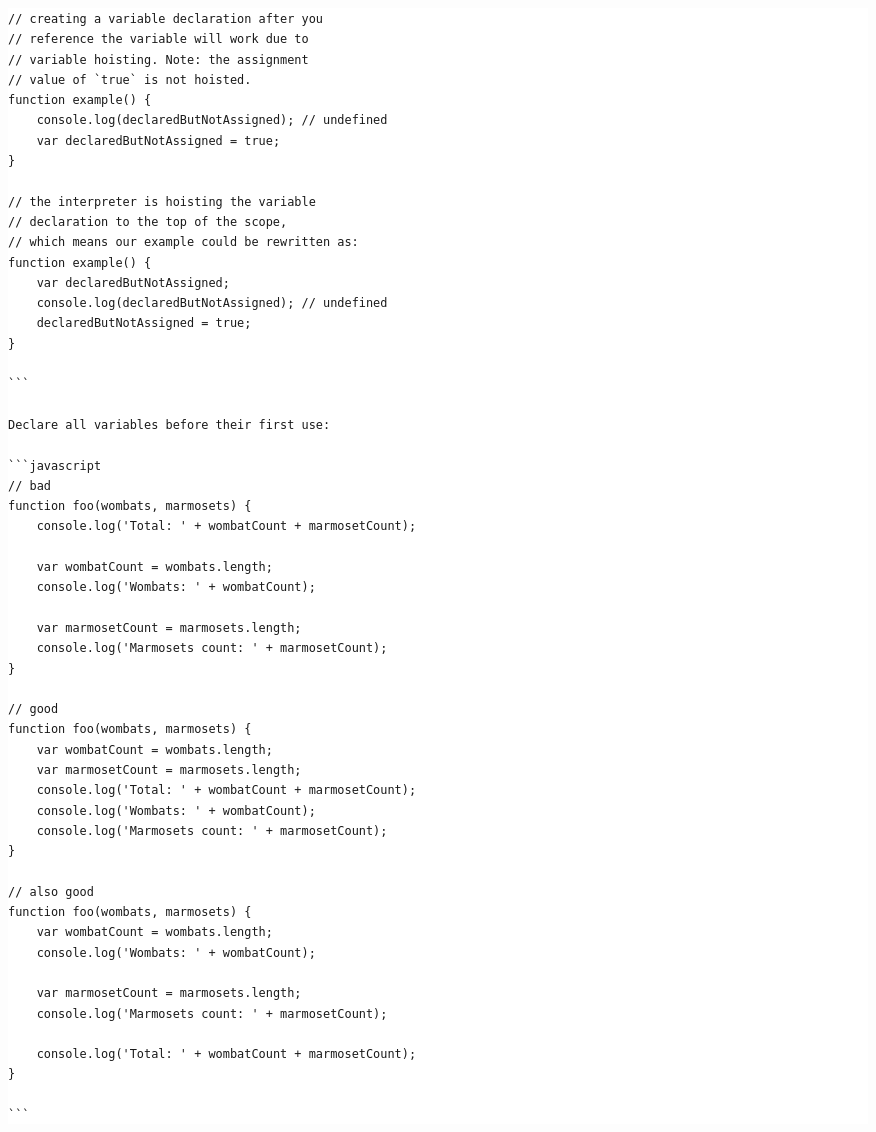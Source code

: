     // creating a variable declaration after you
    // reference the variable will work due to
    // variable hoisting. Note: the assignment
    // value of `true` is not hoisted.
    function example() {
        console.log(declaredButNotAssigned); // undefined
        var declaredButNotAssigned = true;
    }

    // the interpreter is hoisting the variable
    // declaration to the top of the scope,
    // which means our example could be rewritten as:
    function example() {
        var declaredButNotAssigned;
        console.log(declaredButNotAssigned); // undefined
        declaredButNotAssigned = true;
    }

    ```

    Declare all variables before their first use:

    ```javascript
    // bad
    function foo(wombats, marmosets) {
        console.log('Total: ' + wombatCount + marmosetCount);

        var wombatCount = wombats.length;
        console.log('Wombats: ' + wombatCount);

        var marmosetCount = marmosets.length;
        console.log('Marmosets count: ' + marmosetCount);
    }

    // good
    function foo(wombats, marmosets) {
        var wombatCount = wombats.length;          
        var marmosetCount = marmosets.length;
        console.log('Total: ' + wombatCount + marmosetCount);
        console.log('Wombats: ' + wombatCount);
        console.log('Marmosets count: ' + marmosetCount);
    }

    // also good
    function foo(wombats, marmosets) {
        var wombatCount = wombats.length;
        console.log('Wombats: ' + wombatCount);
    
        var marmosetCount = marmosets.length;
        console.log('Marmosets count: ' + marmosetCount);
    
        console.log('Total: ' + wombatCount + marmosetCount);    
    }

    ```
